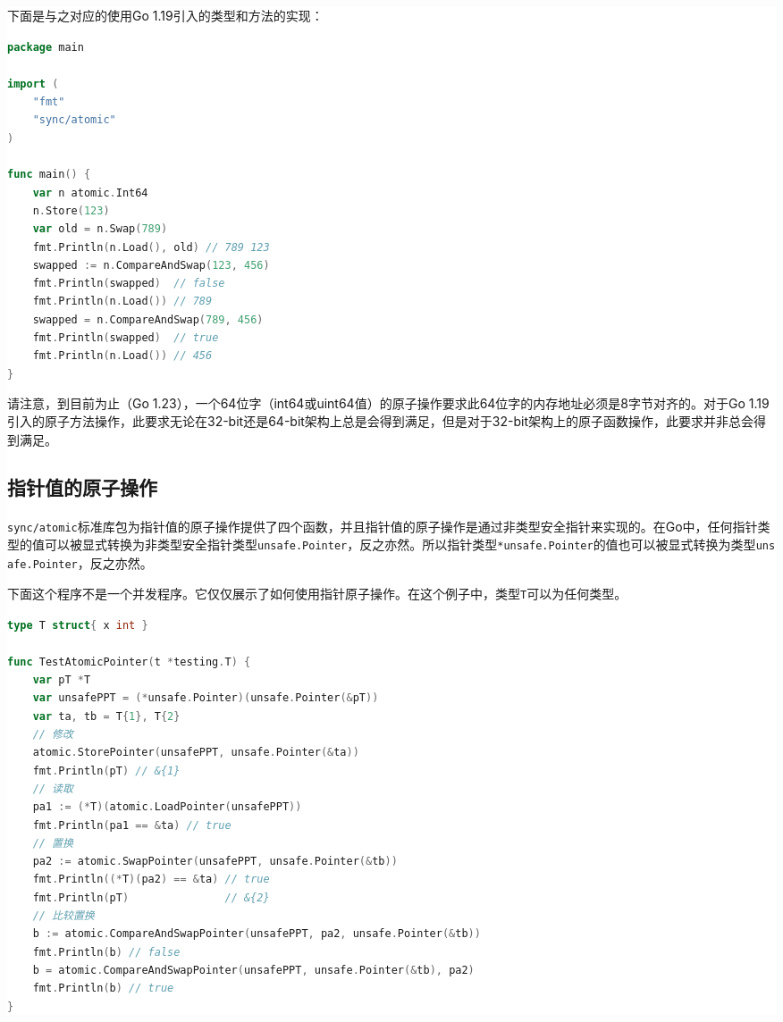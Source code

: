 

下面是与之对应的使用Go 1.19引入的类型和方法的实现：

```go
package main

import (
	"fmt"
	"sync/atomic"
)

func main() {
	var n atomic.Int64
	n.Store(123)
	var old = n.Swap(789)
	fmt.Println(n.Load(), old) // 789 123
	swapped := n.CompareAndSwap(123, 456)
	fmt.Println(swapped)  // false
	fmt.Println(n.Load()) // 789
	swapped = n.CompareAndSwap(789, 456)
	fmt.Println(swapped)  // true
	fmt.Println(n.Load()) // 456
}
```



请注意，到目前为止（Go 1.23），一个64位字（int64或uint64值）的原子操作要求此64位字的内存地址必须是8字节对齐的。对于Go 1.19引入的原子方法操作，此要求无论在32-bit还是64-bit架构上总是会得到满足，但是对于32-bit架构上的原子函数操作，此要求并非总会得到满足。



## 指针值的原子操作

`sync/atomic`标准库包为指针值的原子操作提供了四个函数，并且指针值的原子操作是通过非类型安全指针来实现的。在Go中，任何指针类型的值可以被显式转换为非类型安全指针类型`unsafe.Pointer`，反之亦然。所以指针类型`*unsafe.Pointer`的值也可以被显式转换为类型`unsafe.Pointer`，反之亦然。

下面这个程序不是一个并发程序。它仅仅展示了如何使用指针原子操作。在这个例子中，类型`T`可以为任何类型。

```go
type T struct{ x int }

func TestAtomicPointer(t *testing.T) {
	var pT *T
	var unsafePPT = (*unsafe.Pointer)(unsafe.Pointer(&pT))
	var ta, tb = T{1}, T{2}
	// 修改
	atomic.StorePointer(unsafePPT, unsafe.Pointer(&ta))
	fmt.Println(pT) // &{1}
	// 读取
	pa1 := (*T)(atomic.LoadPointer(unsafePPT))
	fmt.Println(pa1 == &ta) // true
	// 置换
	pa2 := atomic.SwapPointer(unsafePPT, unsafe.Pointer(&tb))
	fmt.Println((*T)(pa2) == &ta) // true
	fmt.Println(pT)               // &{2}
	// 比较置换
	b := atomic.CompareAndSwapPointer(unsafePPT, pa2, unsafe.Pointer(&tb))
	fmt.Println(b) // false
	b = atomic.CompareAndSwapPointer(unsafePPT, unsafe.Pointer(&tb), pa2)
	fmt.Println(b) // true
}
```
